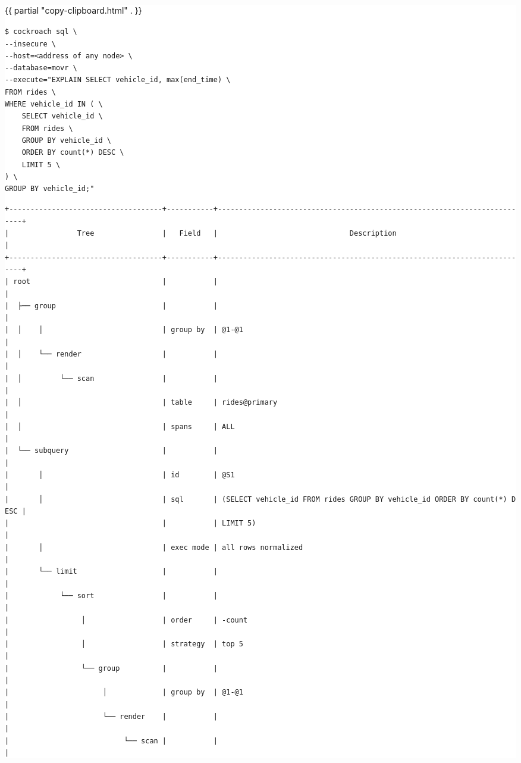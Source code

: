 {{ partial "copy-clipboard.html" . }}
~~~ shell
$ cockroach sql \
--insecure \
--host=<address of any node> \
--database=movr \
--execute="EXPLAIN SELECT vehicle_id, max(end_time) \
FROM rides \
WHERE vehicle_id IN ( \
    SELECT vehicle_id \
    FROM rides \
    GROUP BY vehicle_id \
    ORDER BY count(*) DESC \
    LIMIT 5 \
) \
GROUP BY vehicle_id;"
~~~

~~~
+------------------------------------+-----------+--------------------------------------------------------------------------+
|                Tree                |   Field   |                               Description                                |
+------------------------------------+-----------+--------------------------------------------------------------------------+
| root                               |           |                                                                          |
|  ├── group                         |           |                                                                          |
|  │    │                            | group by  | @1-@1                                                                    |
|  │    └── render                   |           |                                                                          |
|  │         └── scan                |           |                                                                          |
|  │                                 | table     | rides@primary                                                            |
|  │                                 | spans     | ALL                                                                      |
|  └── subquery                      |           |                                                                          |
|       │                            | id        | @S1                                                                      |
|       │                            | sql       | (SELECT vehicle_id FROM rides GROUP BY vehicle_id ORDER BY count(*) DESC |
|                                    |           | LIMIT 5)                                                                 |
|       │                            | exec mode | all rows normalized                                                      |
|       └── limit                    |           |                                                                          |
|            └── sort                |           |                                                                          |
|                 │                  | order     | -count                                                                   |
|                 │                  | strategy  | top 5                                                                    |
|                 └── group          |           |                                                                          |
|                      │             | group by  | @1-@1                                                                    |
|                      └── render    |           |                                                                          |
|                           └── scan |           |                                                                          |
~~~